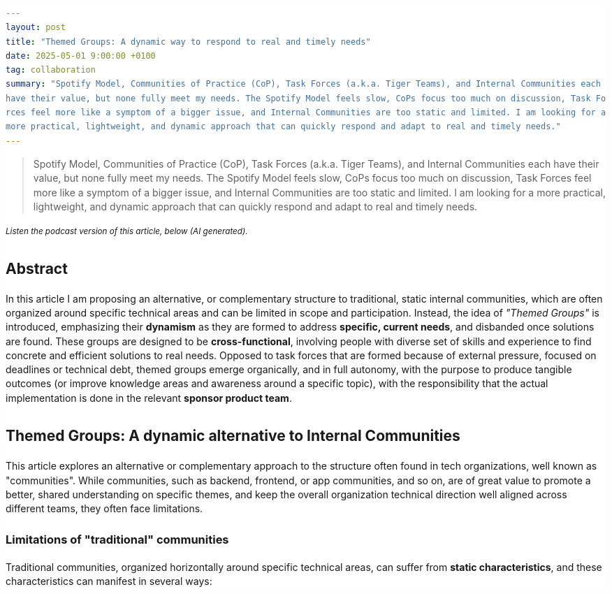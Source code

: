 ```yaml
---
layout: post
title: "Themed Groups: A dynamic way to respond to real and timely needs"
date: 2025-05-01 9:00:00 +0100
tag: collaboration
summary: "Spotify Model, Communities of Practice (CoP), Task Forces (a.k.a. Tiger Teams), and Internal Communities each have their value, but none fully meet my needs. The Spotify Model feels slow, CoPs focus too much on discussion, Task Forces feel more like a symptom of a bigger issue, and Internal Communities are too static and limited. I am looking for a more practical, lightweight, and dynamic approach that can quickly respond and adapt to real and timely needs."
---
```


> Spotify Model, Communities of Practice (CoP), Task Forces (a.k.a. Tiger Teams), and Internal Communities each have their value, but none fully meet my needs. The Spotify Model feels slow, CoPs focus too much on discussion, Task Forces feel more like a symptom of a bigger issue, and Internal Communities are too static and limited. I am looking for a more practical, lightweight, and dynamic approach that can quickly respond and adapt to real and timely needs.

<small>*Listen the podcast version of this article, below (AI generated).*</small>
<audio controls style="width:100%">
  <source src="/assets/themed-groups-ai-podcast-version.wav" type="audio/wav">
</audio>

## Abstract

In this article I am proposing an alternative, or complementary structure to traditional, static internal communities, which are often organized around specific technical areas and can be limited in scope and participation. Instead, the idea of *"Themed Groups"* is introduced, emphasizing their **dynamism** as they are formed to address **specific, current needs**, and disbanded once solutions are found. These groups are designed to be **cross-functional**, involving people with diverse set of skills and experience to find concrete and efficient solutions to real needs. Opposed to task forces that are formed because of external pressure, focused on deadlines or technical debt, themed groups emerge organically, and in full autonomy, with the purpose to produce tangible outcomes (or improve knowledge areas and awareness around a specific topic), with the responsibility that the actual implementation is done in the relevant **sponsor product team**.

## Themed Groups: A dynamic alternative to Internal Communities

This article explores an alternative or complementary approach to the structure often found in tech organizations, well known as "communities". While communities, such as backend, frontend, or app communities, and so on, are of great value to promote a better, shared understanding on specific themes, and keep the overall organization technical direction well aligned across different teams, they often face limitations.

### Limitations of "traditional" communities

Traditional communities, organized horizontally around specific technical areas, can suffer from **static characteristics**, and these characteristics can manifest in several ways:
